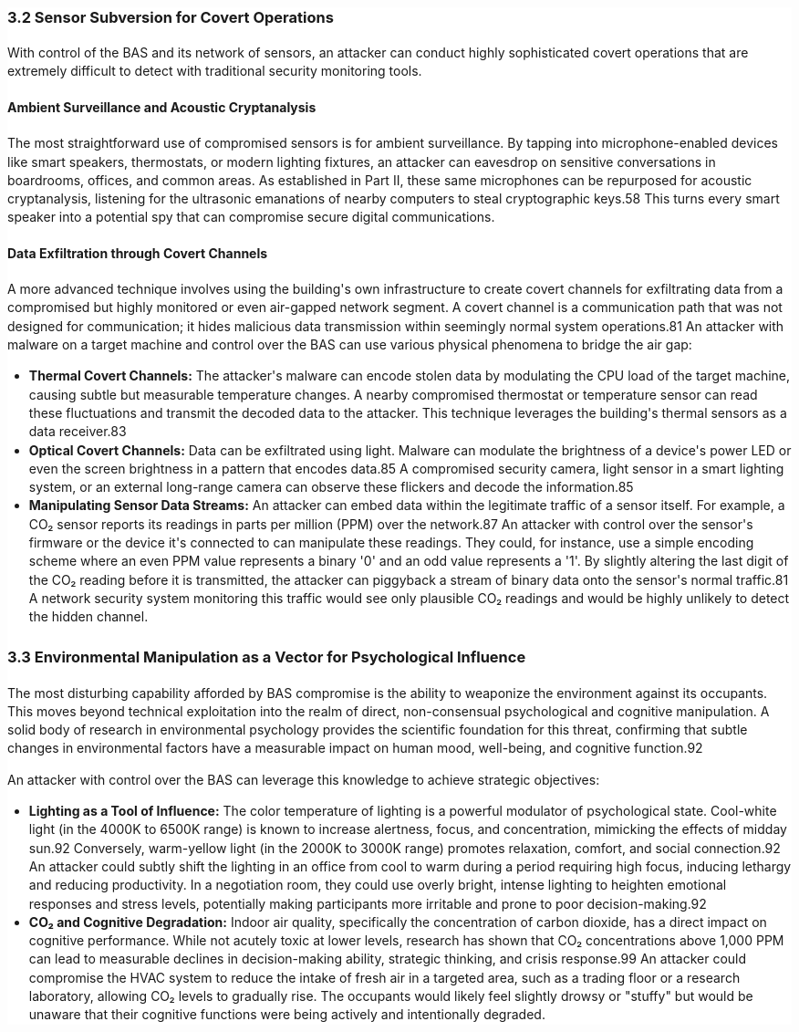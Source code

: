 ### **3.2 Sensor Subversion for Covert Operations**

With control of the BAS and its network of sensors, an attacker can conduct highly sophisticated covert operations that are extremely difficult to detect with traditional security monitoring tools.

#### **Ambient Surveillance and Acoustic Cryptanalysis**

The most straightforward use of compromised sensors is for ambient surveillance. By tapping into microphone-enabled devices like smart speakers, thermostats, or modern lighting fixtures, an attacker can eavesdrop on sensitive conversations in boardrooms, offices, and common areas. As established in Part II, these same microphones can be repurposed for acoustic cryptanalysis, listening for the ultrasonic emanations of nearby computers to steal cryptographic keys.58 This turns every smart speaker into a potential spy that can compromise secure digital communications.

#### **Data Exfiltration through Covert Channels**

A more advanced technique involves using the building's own infrastructure to create covert channels for exfiltrating data from a compromised but highly monitored or even air-gapped network segment. A covert channel is a communication path that was not designed for communication; it hides malicious data transmission within seemingly normal system operations.81 An attacker with malware on a target machine and control over the BAS can use various physical phenomena to bridge the air gap:

* **Thermal Covert Channels:** The attacker's malware can encode stolen data by modulating the CPU load of the target machine, causing subtle but measurable temperature changes. A nearby compromised thermostat or temperature sensor can read these fluctuations and transmit the decoded data to the attacker. This technique leverages the building's thermal sensors as a data receiver.83  
* **Optical Covert Channels:** Data can be exfiltrated using light. Malware can modulate the brightness of a device's power LED or even the screen brightness in a pattern that encodes data.85 A compromised security camera, light sensor in a smart lighting system, or an external long-range camera can observe these flickers and decode the information.85  
* **Manipulating Sensor Data Streams:** An attacker can embed data within the legitimate traffic of a sensor itself. For example, a CO₂ sensor reports its readings in parts per million (PPM) over the network.87 An attacker with control over the sensor's firmware or the device it's connected to can manipulate these readings. They could, for instance, use a simple encoding scheme where an even PPM value represents a binary '0' and an odd value represents a '1'. By slightly altering the last digit of the CO₂ reading before it is transmitted, the attacker can piggyback a stream of binary data onto the sensor's normal traffic.81 A network security system monitoring this traffic would see only plausible CO₂ readings and would be highly unlikely to detect the hidden channel.

### **3.3 Environmental Manipulation as a Vector for Psychological Influence**

The most disturbing capability afforded by BAS compromise is the ability to weaponize the environment against its occupants. This moves beyond technical exploitation into the realm of direct, non-consensual psychological and cognitive manipulation. A solid body of research in environmental psychology provides the scientific foundation for this threat, confirming that subtle changes in environmental factors have a measurable impact on human mood, well-being, and cognitive function.92

An attacker with control over the BAS can leverage this knowledge to achieve strategic objectives:

* **Lighting as a Tool of Influence:** The color temperature of lighting is a powerful modulator of psychological state. Cool-white light (in the 4000K to 6500K range) is known to increase alertness, focus, and concentration, mimicking the effects of midday sun.92 Conversely, warm-yellow light (in the 2000K to 3000K range) promotes relaxation, comfort, and social connection.92 An attacker could subtly shift the lighting in an office from cool to warm during a period requiring high focus, inducing lethargy and reducing productivity. In a negotiation room, they could use overly bright, intense lighting to heighten emotional responses and stress levels, potentially making participants more irritable and prone to poor decision-making.92  
* **CO₂ and Cognitive Degradation:** Indoor air quality, specifically the concentration of carbon dioxide, has a direct impact on cognitive performance. While not acutely toxic at lower levels, research has shown that CO₂ concentrations above 1,000 PPM can lead to measurable declines in decision-making ability, strategic thinking, and crisis response.99 An attacker could compromise the HVAC system to reduce the intake of fresh air in a targeted area, such as a trading floor or a research laboratory, allowing CO₂ levels to gradually rise. The occupants would likely feel slightly drowsy or "stuffy" but would be unaware that their cognitive functions were being actively and intentionally degraded.